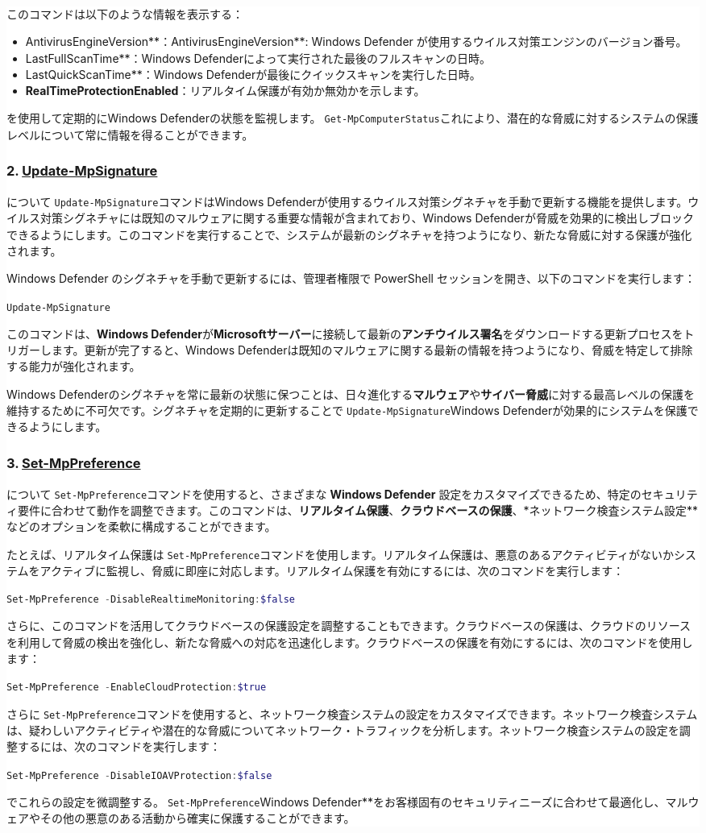 このコマンドは以下のような情報を表示する：

- AntivirusEngineVersion**：AntivirusEngineVersion**: Windows Defender が使用するウイルス対策エンジンのバージョン番号。
- LastFullScanTime**：Windows Defenderによって実行された最後のフルスキャンの日時。
- LastQuickScanTime**：Windows Defenderが最後にクイックスキャンを実行した日時。
- **RealTimeProtectionEnabled**：リアルタイム保護が有効か無効かを示します。

を使用して定期的にWindows Defenderの状態を監視します。 `Get-MpComputerStatus`これにより、潜在的な脅威に対するシステムの保護レベルについて常に情報を得ることができます。

### 2. [**Update-MpSignature**](https://learn.microsoft.com/en-us/powershell/module/defender/update-mpsignature?view=windowsserver2022-ps)

について `Update-MpSignature`コマンドはWindows Defenderが使用するウイルス対策シグネチャを手動で更新する機能を提供します。ウイルス対策シグネチャには既知のマルウェアに関する重要な情報が含まれており、Windows Defenderが脅威を効果的に検出しブロックできるようにします。このコマンドを実行することで、システムが最新のシグネチャを持つようになり、新たな脅威に対する保護が強化されます。

Windows Defender のシグネチャを手動で更新するには、管理者権限で PowerShell セッションを開き、以下のコマンドを実行します：

```powershell
Update-MpSignature
```
このコマンドは、**Windows Defender**が**Microsoftサーバー**に接続して最新の**アンチウイルス署名**をダウンロードする更新プロセスをトリガーします。更新が完了すると、Windows Defenderは既知のマルウェアに関する最新の情報を持つようになり、脅威を特定して排除する能力が強化されます。

Windows Defenderのシグネチャを常に最新の状態に保つことは、日々進化する**マルウェア**や**サイバー脅威**に対する最高レベルの保護を維持するために不可欠です。シグネチャを定期的に更新することで `Update-MpSignature`Windows Defenderが効果的にシステムを保護できるようにします。

### 3. [**Set-MpPreference**](https://learn.microsoft.com/en-us/powershell/module/defender/set-mppreference?view=windowsserver2022-ps)

について `Set-MpPreference`コマンドを使用すると、さまざまな **Windows Defender** 設定をカスタマイズできるため、特定のセキュリティ要件に合わせて動作を調整できます。このコマンドは、**リアルタイム保護**、**クラウドベースの保護**、*ネットワーク検査システム設定**などのオプションを柔軟に構成することができます。

たとえば、リアルタイム保護は `Set-MpPreference`コマンドを使用します。リアルタイム保護は、悪意のあるアクティビティがないかシステムをアクティブに監視し、脅威に即座に対応します。リアルタイム保護を有効にするには、次のコマンドを実行します：

```powershell
Set-MpPreference -DisableRealtimeMonitoring:$false
```

さらに、このコマンドを活用してクラウドベースの保護設定を調整することもできます。クラウドベースの保護は、クラウドのリソースを利用して脅威の検出を強化し、新たな脅威への対応を迅速化します。クラウドベースの保護を有効にするには、次のコマンドを使用します：

```powershell
Set-MpPreference -EnableCloudProtection:$true
```

さらに `Set-MpPreference`コマンドを使用すると、ネットワーク検査システムの設定をカスタマイズできます。ネットワーク検査システムは、疑わしいアクティビティや潜在的な脅威についてネットワーク・トラフィックを分析します。ネットワーク検査システムの設定を調整するには、次のコマンドを実行します：

```powershell
Set-MpPreference -DisableIOAVProtection:$false
```

でこれらの設定を微調整する。 `Set-MpPreference`Windows Defender**をお客様固有のセキュリティニーズに合わせて最適化し、マルウェアやその他の悪意のある活動から確実に保護することができます。
